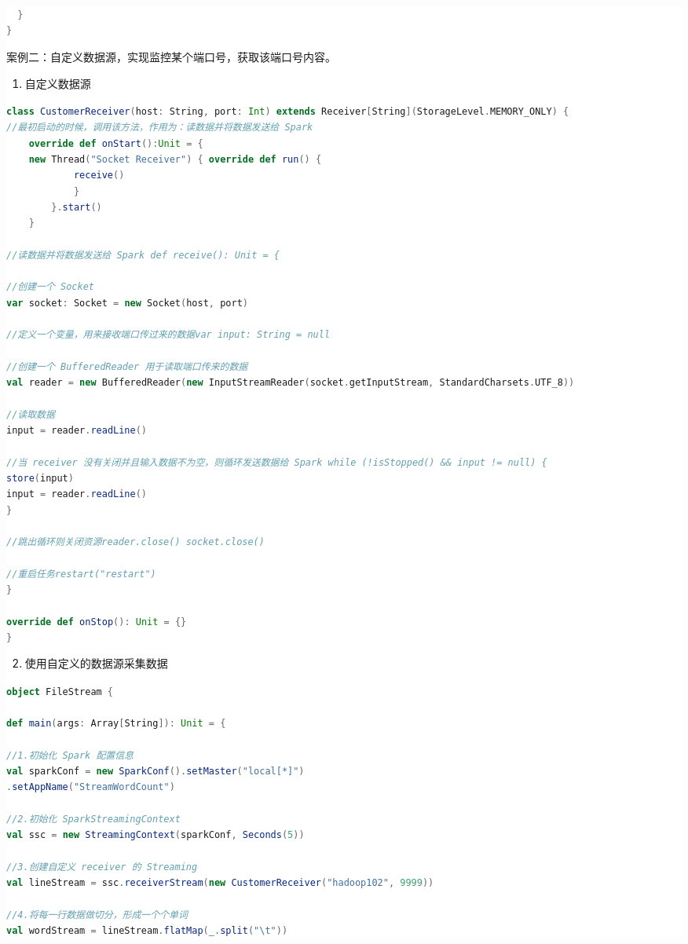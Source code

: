 ```scala
  }
}
```

案例二：自定义数据源，实现监控某个端口号，获取该端口号内容。

1. 自定义数据源

```scala
class CustomerReceiver(host: String, port: Int) extends Receiver[String](StorageLevel.MEMORY_ONLY) {
//最初启动的时候，调用该方法，作用为：读数据并将数据发送给 Spark 
    override def onStart():Unit = {
	new Thread("Socket Receiver") { override def run() {
            receive()
            }
    	}.start()
    }

//读数据并将数据发送给 Spark def receive(): Unit = {

//创建一个 Socket
var socket: Socket = new Socket(host, port)

//定义一个变量，用来接收端口传过来的数据var input: String = null

//创建一个 BufferedReader 用于读取端口传来的数据
val reader = new BufferedReader(new InputStreamReader(socket.getInputStream, StandardCharsets.UTF_8))

//读取数据
input = reader.readLine()

//当 receiver 没有关闭并且输入数据不为空，则循环发送数据给 Spark while (!isStopped() && input != null) {
store(input)
input = reader.readLine()
}

//跳出循环则关闭资源reader.close() socket.close()

//重启任务restart("restart")
}

override def onStop(): Unit = {}
}
```

2. 使用自定义的数据源采集数据

```scala
object FileStream {

def main(args: Array[String]): Unit = {

//1.初始化 Spark 配置信息
val sparkConf = new SparkConf().setMaster("local[*]")
.setAppName("StreamWordCount")

//2.初始化 SparkStreamingContext
val ssc = new StreamingContext(sparkConf, Seconds(5))

//3.创建自定义 receiver 的 Streaming
val lineStream = ssc.receiverStream(new CustomerReceiver("hadoop102", 9999))

//4.将每一行数据做切分，形成一个个单词
val wordStream = lineStream.flatMap(_.split("\t"))
```